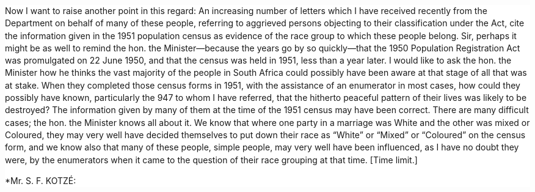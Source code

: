 <p>Now I want to raise another point in this regard: An increasing number of letters which I have received recently from the Department on behalf of many of these people, referring to aggrieved persons objecting to their classification under the Act, cite the information given in the 1951 population census as evidence of the race group to which these people <span class="col_5751-5752" refersTo="page_209"/>belong. Sir, perhaps it might be as well to remind the hon. the Minister&#x2014;because the years go by so quickly&#x2014;that the 1950 Population Registration Act was promulgated on 22 June 1950, and that the census was held in 1951, less than a year later. I would like to ask the hon. the Minister how he thinks the vast majority of the people in South Africa could possibly have been aware at that stage of all that was at stake. When they completed those census forms in 1951, with the assistance of an enumerator in most cases, how could they possibly have known, particularly the 947 to whom I have referred, that the hitherto peaceful pattern of their lives was likely to be destroyed? The information given by many of them at the time of the 1951 census may have been correct. There are many difficult cases; the hon. the Minister knows all about it. We know that where one party in a marriage was White and the other was mixed or Coloured, they may very well have decided themselves to put down their race as &#x201C;White&#x201D; or &#x201C;Mixed&#x201D; or &#x201C;Coloured&#x201D; on the census form, and we know also that many of these people, simple people, may very well have been influenced, as I have no doubt they were, by the enumerators when it came to the question of their race grouping at that time. [Time limit.]</p>

</speech>

<speech by="#kotz&#x00e9;">

<from>*Mr. <person refersTo="hansard_za">S. F. KOTZ&#x00C9;</person>:</from>
